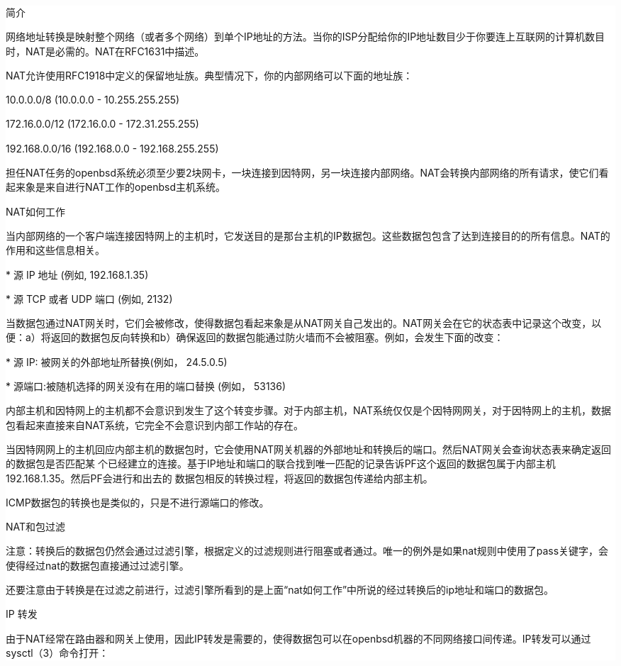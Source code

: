 简介 

网络地址转换是映射整个网络（或者多个网络）到单个IP地址的方法。当你的ISP分配给你的IP地址数目少于你要连上互联网的计算机数目时，NAT是必需的。NAT在RFC1631中描述。 



NAT允许使用RFC1918中定义的保留地址族。典型情况下，你的内部网络可以下面的地址族： 

10.0.0.0/8 \(10.0.0.0 - 10.255.255.255\) 

172.16.0.0/12 \(172.16.0.0 - 172.31.255.255\) 

192.168.0.0/16 \(192.168.0.0 - 192.168.255.255\) 



担任NAT任务的openbsd系统必须至少要2块网卡，一块连接到因特网，另一块连接内部网络。NAT会转换内部网络的所有请求，使它们看起来象是来自进行NAT工作的openbsd主机系统。 



NAT如何工作 



当内部网络的一个客户端连接因特网上的主机时，它发送目的是那台主机的IP数据包。这些数据包包含了达到连接目的的所有信息。NAT的作用和这些信息相关。 



\* 源 IP 地址 \(例如, 192.168.1.35\) 

\* 源 TCP 或者 UDP 端口 \(例如, 2132\) 

当数据包通过NAT网关时，它们会被修改，使得数据包看起来象是从NAT网关自己发出的。NAT网关会在它的状态表中记录这个改变，以便：a）将返回的数据包反向转换和b）确保返回的数据包能通过防火墙而不会被阻塞。例如，会发生下面的改变： 



\* 源 IP: 被网关的外部地址所替换\(例如， 24.5.0.5\) 

\* 源端口:被随机选择的网关没有在用的端口替换 \(例如， 53136\) 



内部主机和因特网上的主机都不会意识到发生了这个转变步骤。对于内部主机，NAT系统仅仅是个因特网网关，对于因特网上的主机，数据包看起来直接来自NAT系统，它完全不会意识到内部工作站的存在。 



当因特网网上的主机回应内部主机的数据包时，它会使用NAT网关机器的外部地址和转换后的端口。然后NAT网关会查询状态表来确定返回的数据包是否匹配某 个已经建立的连接。基于IP地址和端口的联合找到唯一匹配的记录告诉PF这个返回的数据包属于内部主机192.168.1.35。然后PF会进行和出去的 数据包相反的转换过程，将返回的数据包传递给内部主机。 



ICMP数据包的转换也是类似的，只是不进行源端口的修改。 



NAT和包过滤 



注意：转换后的数据包仍然会通过过滤引擎，根据定义的过滤规则进行阻塞或者通过。唯一的例外是如果nat规则中使用了pass关键字，会使得经过nat的数据包直接通过过滤引擎。 



还要注意由于转换是在过滤之前进行，过滤引擎所看到的是上面“nat如何工作”中所说的经过转换后的ip地址和端口的数据包。 



IP 转发 



由于NAT经常在路由器和网关上使用，因此IP转发是需要的，使得数据包可以在openbsd机器的不同网络接口间传递。IP转发可以通过sysctl（3）命令打开： 
